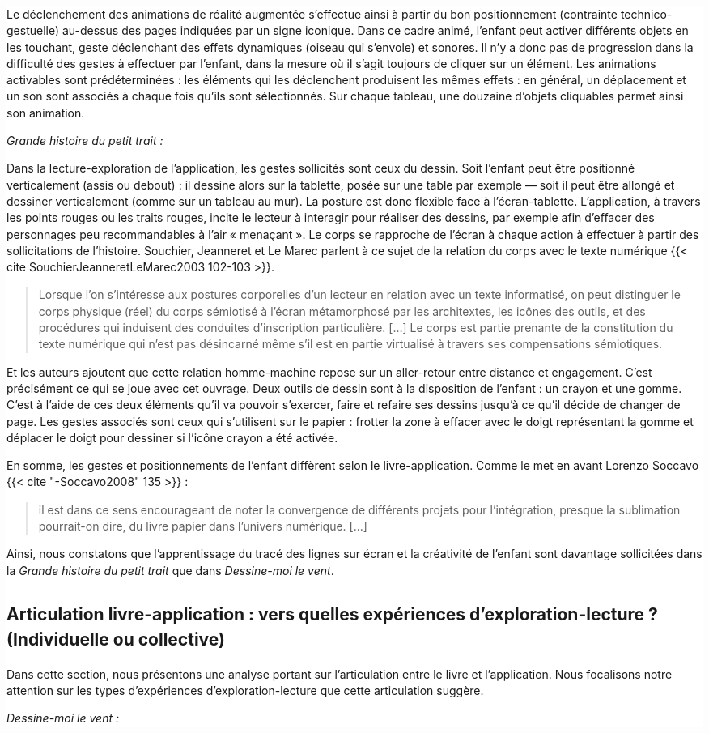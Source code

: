 Le déclenchement des animations de réalité augmentée s’effectue ainsi à partir du bon positionnement (contrainte technico-gestuelle) au-dessus des pages indiquées par un signe iconique. Dans ce cadre animé, l’enfant peut activer différents objets en les touchant, geste déclenchant des effets dynamiques (oiseau qui s’envole) et sonores. Il n’y a donc pas de progression dans la difficulté des gestes à effectuer par l’enfant, dans la mesure où il s’agit toujours de cliquer sur un élément. Les animations activables sont prédéterminées : les éléments qui les déclenchent produisent les mêmes effets : en général, un déplacement et un son sont associés à chaque fois qu’ils sont sélectionnés. Sur chaque tableau, une douzaine d’objets cliquables permet ainsi son animation.

_Grande histoire du petit trait :_

Dans la lecture-exploration de l’application, les gestes sollicités sont ceux du dessin. Soit l’enfant peut être positionné verticalement (assis ou debout) : il dessine alors sur la tablette, posée sur une table par exemple — soit il peut être allongé et dessiner verticalement (comme sur un tableau au mur). La posture est donc flexible face à l’écran-tablette. L’application, à travers les points rouges ou les traits rouges, incite le lecteur à interagir pour réaliser des dessins, par exemple afin d’effacer des personnages peu recommandables à l’air « menaçant ». Le corps se rapproche de l’écran à chaque action à effectuer à partir des sollicitations de l’histoire. Souchier, Jeanneret et Le Marec parlent à ce sujet de la relation du corps avec le texte numérique {{< cite SouchierJeanneretLeMarec2003 102-103 >}}.


> Lorsque l’on s’intéresse aux postures corporelles d’un lecteur en relation avec un texte informatisé, on peut distinguer le corps physique (réel) du corps sémiotisé à l’écran métamorphosé par les architextes, les icônes des outils, et des procédures qui induisent des conduites d’inscription particulière. […] Le corps est partie prenante de la constitution du texte numérique qui n’est pas désincarné même s’il est en partie virtualisé à travers ses compensations sémiotiques.

Et les auteurs ajoutent que cette relation homme-machine repose sur un aller-retour entre distance et engagement. C’est précisément ce qui se joue avec cet ouvrage. Deux outils de dessin sont à la disposition de l’enfant : un crayon et une gomme. C’est à l’aide de ces deux éléments qu’il va pouvoir s’exercer, faire et refaire ses dessins jusqu’à ce qu’il décide de changer de page. Les gestes associés sont ceux qui s’utilisent sur le papier : frotter la zone à effacer avec le doigt représentant la gomme et déplacer le doigt pour dessiner si l’icône crayon a été activée.

En somme, les gestes et positionnements de l’enfant diffèrent selon le livre-application. Comme le met en avant Lorenzo Soccavo {{< cite "-Soccavo2008" 135 >}} :


> il est dans ce sens encourageant de noter la convergence de différents projets pour l’intégration, presque la sublimation pourrait-on dire, du livre papier dans l’univers numérique. [...]

Ainsi, nous constatons que l’apprentissage du tracé des lignes sur écran et la créativité de l’enfant sont davantage sollicitées dans la _Grande histoire du petit trait_ que dans _Dessine-moi le vent_.


## Articulation livre-application : vers quelles expériences d’exploration-lecture ? (Individuelle ou collective)

Dans cette section, nous présentons une analyse portant sur l’articulation entre le livre et l’application. Nous focalisons notre attention sur les types d’expériences d’exploration-lecture que cette articulation suggère.

_Dessine-moi le vent :_
